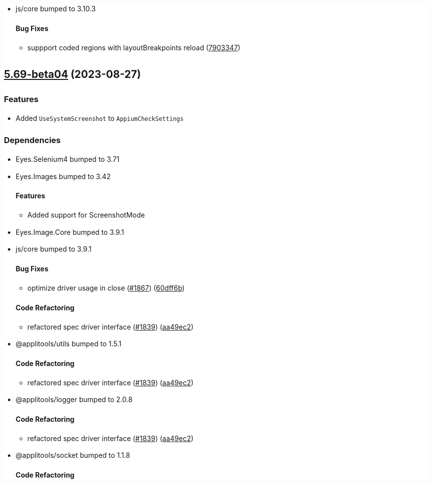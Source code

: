 * js/core bumped to 3.10.3

  #### Bug Fixes

  * suppport coded regions with layoutBreakpoints reload ([7903347](https://github.com/applitools/eyes.sdk.javascript1/commit/79033472b9475992a44cf3828ff334c958ae2066))

## [5.69-beta04](https://github.com/applitools/eyes.sdk.javascript1/compare/dotnet/appium2@5.68-beta04...dotnet/appium2@5.69-beta04) (2023-08-27)

### Features

* Added `UseSystemScreenshot` to `AppiumCheckSettings`

### Dependencies

* Eyes.Selenium4 bumped to 3.71

* Eyes.Images bumped to 3.42

  #### Features

  * Added support for ScreenshotMode

* Eyes.Image.Core bumped to 3.9.1

* js/core bumped to 3.9.1

  #### Bug Fixes

  * optimize driver usage in close ([#1867](https://github.com/applitools/eyes.sdk.javascript1/issues/1867)) ([60dff6b](https://github.com/applitools/eyes.sdk.javascript1/commit/60dff6b160e69d3893c91a1125d668fa18b43072))

  #### Code Refactoring

  * refactored spec driver interface ([#1839](https://github.com/applitools/eyes.sdk.javascript1/issues/1839)) ([aa49ec2](https://github.com/applitools/eyes.sdk.javascript1/commit/aa49ec2a7d14b8529acc3a8a4c2baecfa113d98a))

* @applitools/utils bumped to 1.5.1
  #### Code Refactoring

  * refactored spec driver interface ([#1839](https://github.com/applitools/eyes.sdk.javascript1/issues/1839)) ([aa49ec2](https://github.com/applitools/eyes.sdk.javascript1/commit/aa49ec2a7d14b8529acc3a8a4c2baecfa113d98a))
* @applitools/logger bumped to 2.0.8
  #### Code Refactoring

  * refactored spec driver interface ([#1839](https://github.com/applitools/eyes.sdk.javascript1/issues/1839)) ([aa49ec2](https://github.com/applitools/eyes.sdk.javascript1/commit/aa49ec2a7d14b8529acc3a8a4c2baecfa113d98a))

* @applitools/socket bumped to 1.1.8
  #### Code Refactoring
